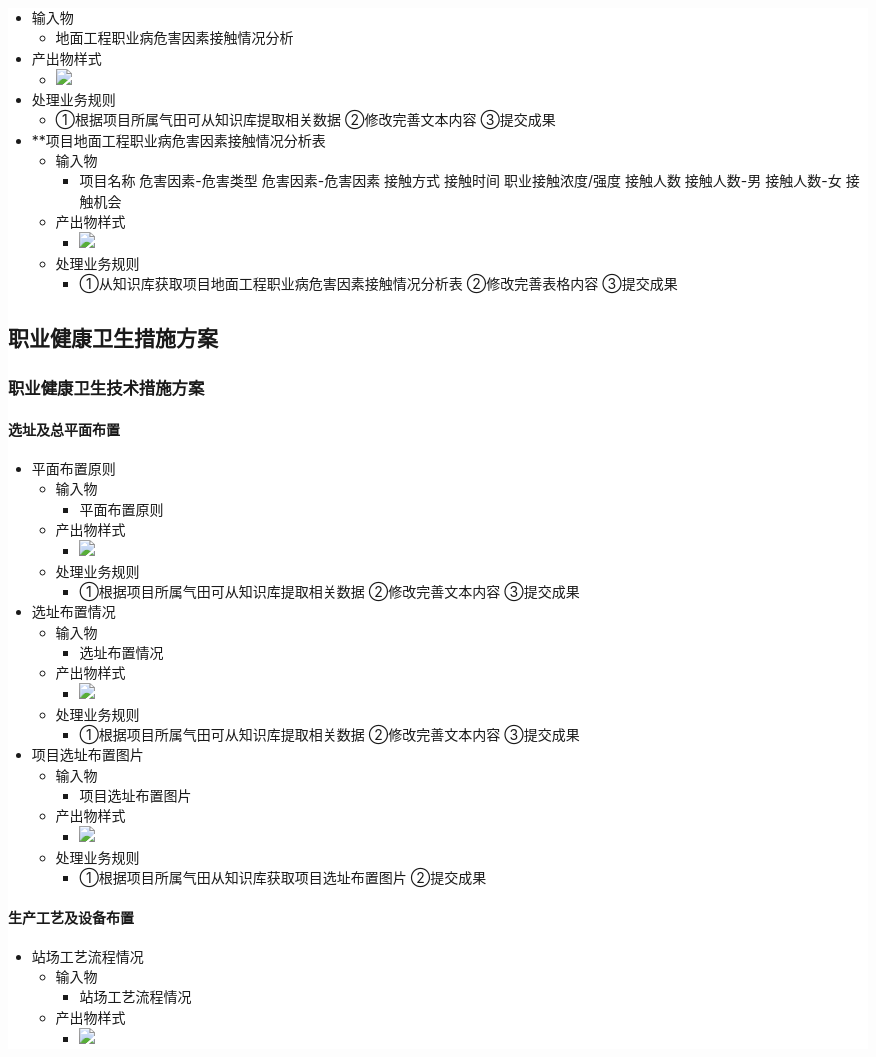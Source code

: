   - 输入物
    - 地面工程职业病危害因素接触情况分析
  - 产出物样式
    - ![](assets/ID_520B9A1CB94F4BD7993DB2A1FA56AD02.png)
  - 处理业务规则
    - ①根据项目所属气田可从知识库提取相关数据
    ②修改完善文本内容
    ③提交成果
- **项目地面工程职业病危害因素接触情况分析表
  - 输入物
    - 项目名称
    危害因素-危害类型
    危害因素-危害因素
    接触方式
    接触时间
    职业接触浓度/强度
    接触人数
    接触人数-男
    接触人数-女
    接触机会
  - 产出物样式
    - ![](assets/ID_5DA0D9CEA9A14A50A48C22FA473FE916.png)
  - 处理业务规则
    - ①从知识库获取项目地面工程职业病危害因素接触情况分析表
    ②修改完善表格内容
    ③提交成果
## 职业健康卫生措施方案
### 职业健康卫生技术措施方案
#### 选址及总平面布置
- 平面布置原则
  - 输入物
    - 平面布置原则
  - 产出物样式
    - ![](assets/ID_622D6DC377FF470F85354C95EC6B745E.png)
  - 处理业务规则
    - ①根据项目所属气田可从知识库提取相关数据
    ②修改完善文本内容
    ③提交成果
- 选址布置情况
  - 输入物
    - 选址布置情况
  - 产出物样式
    - ![](assets/ID_5E54F8129EA64C60A30B247FEA6CBF2C.png)
  - 处理业务规则
    - ①根据项目所属气田可从知识库提取相关数据
    ②修改完善文本内容
    ③提交成果
- 项目选址布置图片
  - 输入物
    - 项目选址布置图片
  - 产出物样式
    - ![](assets/ID_CB9D5EE430F24247B18F67A6582D1A38.png)
  - 处理业务规则
    - ①根据项目所属气田从知识库获取项目选址布置图片
    ②提交成果
#### 生产工艺及设备布置
- 站场工艺流程情况
  - 输入物
    - 站场工艺流程情况
  - 产出物样式
    - ![](assets/ID_E17530AA59BD49B6BBAA29402E44758C.png)